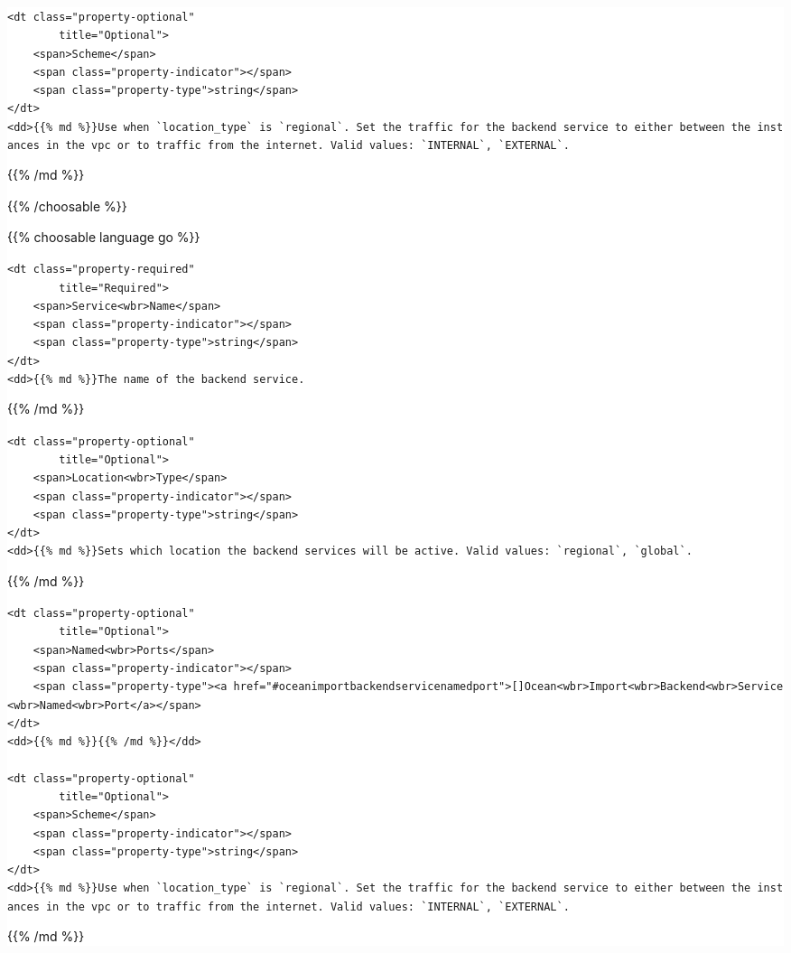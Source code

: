     <dt class="property-optional"
            title="Optional">
        <span>Scheme</span>
        <span class="property-indicator"></span>
        <span class="property-type">string</span>
    </dt>
    <dd>{{% md %}}Use when `location_type` is `regional`. Set the traffic for the backend service to either between the instances in the vpc or to traffic from the internet. Valid values: `INTERNAL`, `EXTERNAL`.
{{% /md %}}</dd>

</dl>
{{% /choosable %}}


{{% choosable language go %}}
<dl class="resources-properties">

    <dt class="property-required"
            title="Required">
        <span>Service<wbr>Name</span>
        <span class="property-indicator"></span>
        <span class="property-type">string</span>
    </dt>
    <dd>{{% md %}}The name of the backend service.
{{% /md %}}</dd>

    <dt class="property-optional"
            title="Optional">
        <span>Location<wbr>Type</span>
        <span class="property-indicator"></span>
        <span class="property-type">string</span>
    </dt>
    <dd>{{% md %}}Sets which location the backend services will be active. Valid values: `regional`, `global`.
{{% /md %}}</dd>

    <dt class="property-optional"
            title="Optional">
        <span>Named<wbr>Ports</span>
        <span class="property-indicator"></span>
        <span class="property-type"><a href="#oceanimportbackendservicenamedport">[]Ocean<wbr>Import<wbr>Backend<wbr>Service<wbr>Named<wbr>Port</a></span>
    </dt>
    <dd>{{% md %}}{{% /md %}}</dd>

    <dt class="property-optional"
            title="Optional">
        <span>Scheme</span>
        <span class="property-indicator"></span>
        <span class="property-type">string</span>
    </dt>
    <dd>{{% md %}}Use when `location_type` is `regional`. Set the traffic for the backend service to either between the instances in the vpc or to traffic from the internet. Valid values: `INTERNAL`, `EXTERNAL`.
{{% /md %}}</dd>
